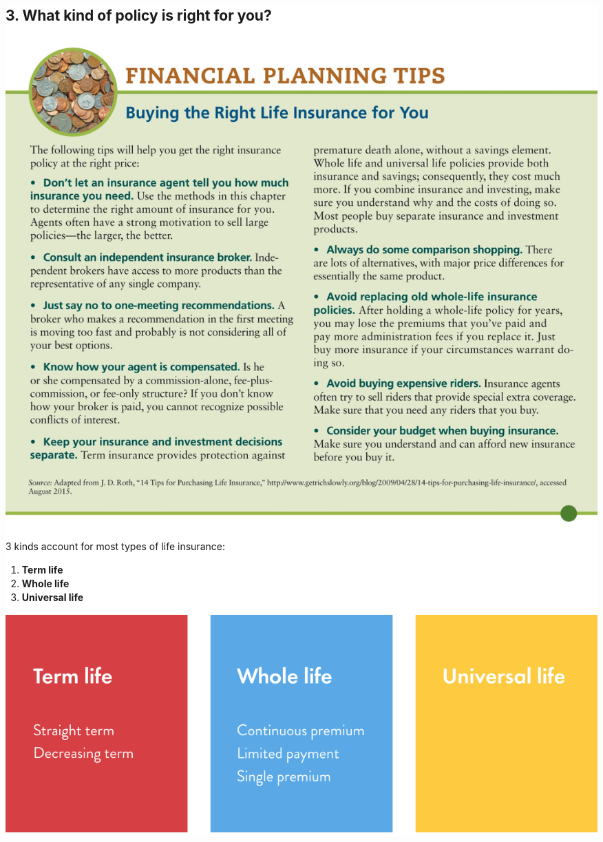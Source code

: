 
## 3. What kind of policy is right for you?

![Buying the Right Life Insurance for You](img/right_life_insurance.png)

3 kinds account for most types of life insurance:

1. **Term life**
1. **Whole life**
1. **Universal life**


![Insurance Types](img/insurance_types.svg)
